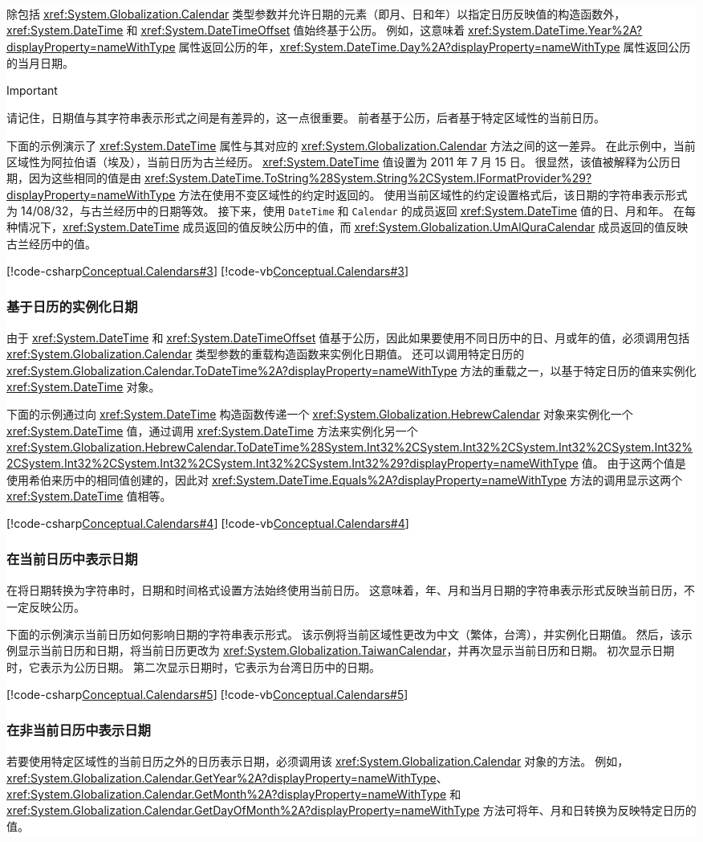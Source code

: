 除包括 <xref:System.Globalization.Calendar> 类型参数并允许日期的元素（即月、日和年）以指定日历反映值的构造函数外，<xref:System.DateTime> 和 <xref:System.DateTimeOffset> 值始终基于公历。 例如，这意味着 <xref:System.DateTime.Year%2A?displayProperty=nameWithType> 属性返回公历的年，<xref:System.DateTime.Day%2A?displayProperty=nameWithType> 属性返回公历的当月日期。

> [!IMPORTANT]
> 请记住，日期值与其字符串表示形式之间是有差异的，这一点很重要。 前者基于公历，后者基于特定区域性的当前日历。

下面的示例演示了 <xref:System.DateTime> 属性与其对应的 <xref:System.Globalization.Calendar> 方法之间的这一差异。 在此示例中，当前区域性为阿拉伯语（埃及），当前日历为古兰经历。 <xref:System.DateTime> 值设置为 2011 年 7 月 15 日。 很显然，该值被解释为公历日期，因为这些相同的值是由 <xref:System.DateTime.ToString%28System.String%2CSystem.IFormatProvider%29?displayProperty=nameWithType> 方法在使用不变区域性的约定时返回的。 使用当前区域性的约定设置格式后，该日期的字符串表示形式为 14/08/32，与古兰经历中的日期等效。 接下来，使用 `DateTime` 和 `Calendar` 的成员返回 <xref:System.DateTime> 值的日、月和年。 在每种情况下，<xref:System.DateTime> 成员返回的值反映公历中的值，而 <xref:System.Globalization.UmAlQuraCalendar> 成员返回的值反映古兰经历中的值。

[!code-csharp[Conceptual.Calendars#3](../../../samples/snippets/csharp/VS_Snippets_CLR/conceptual.calendars/cs/datesandcalendars2.cs#3)]
[!code-vb[Conceptual.Calendars#3](../../../samples/snippets/visualbasic/VS_Snippets_CLR/conceptual.calendars/vb/datesandcalendars2.vb#3)]

### <a name="instantiate-dates-based-on-a-calendar"></a>基于日历的实例化日期

由于 <xref:System.DateTime> 和 <xref:System.DateTimeOffset> 值基于公历，因此如果要使用不同日历中的日、月或年的值，必须调用包括 <xref:System.Globalization.Calendar> 类型参数的重载构造函数来实例化日期值。 还可以调用特定日历的 <xref:System.Globalization.Calendar.ToDateTime%2A?displayProperty=nameWithType> 方法的重载之一，以基于特定日历的值来实例化 <xref:System.DateTime> 对象。

下面的示例通过向 <xref:System.DateTime> 构造函数传递一个 <xref:System.Globalization.HebrewCalendar> 对象来实例化一个 <xref:System.DateTime> 值，通过调用 <xref:System.DateTime> 方法来实例化另一个 <xref:System.Globalization.HebrewCalendar.ToDateTime%28System.Int32%2CSystem.Int32%2CSystem.Int32%2CSystem.Int32%2CSystem.Int32%2CSystem.Int32%2CSystem.Int32%2CSystem.Int32%29?displayProperty=nameWithType> 值。 由于这两个值是使用希伯来历中的相同值创建的，因此对 <xref:System.DateTime.Equals%2A?displayProperty=nameWithType> 方法的调用显示这两个 <xref:System.DateTime> 值相等。

[!code-csharp[Conceptual.Calendars#4](../../../samples/snippets/csharp/VS_Snippets_CLR/conceptual.calendars/cs/instantiatehcdate1.cs#4)]
[!code-vb[Conceptual.Calendars#4](../../../samples/snippets/visualbasic/VS_Snippets_CLR/conceptual.calendars/vb/instantiatehcdate1.vb#4)]

### <a name="represent-dates-in-the-current-calendar"></a>在当前日历中表示日期

在将日期转换为字符串时，日期和时间格式设置方法始终使用当前日历。 这意味着，年、月和当月日期的字符串表示形式反映当前日历，不一定反映公历。

下面的示例演示当前日历如何影响日期的字符串表示形式。 该示例将当前区域性更改为中文（繁体，台湾），并实例化日期值。 然后，该示例显示当前日历和日期，将当前日历更改为 <xref:System.Globalization.TaiwanCalendar>，并再次显示当前日历和日期。 初次显示日期时，它表示为公历日期。 第二次显示日期时，它表示为台湾日历中的日期。

[!code-csharp[Conceptual.Calendars#5](../../../samples/snippets/csharp/VS_Snippets_CLR/conceptual.calendars/cs/currentcalendar1.cs#5)]
[!code-vb[Conceptual.Calendars#5](../../../samples/snippets/visualbasic/VS_Snippets_CLR/conceptual.calendars/vb/currentcalendar1.vb#5)]

### <a name="represent-dates-in-a-non-current-calendar"></a>在非当前日历中表示日期

若要使用特定区域性的当前日历之外的日历表示日期，必须调用该 <xref:System.Globalization.Calendar> 对象的方法。 例如，<xref:System.Globalization.Calendar.GetYear%2A?displayProperty=nameWithType>、<xref:System.Globalization.Calendar.GetMonth%2A?displayProperty=nameWithType> 和 <xref:System.Globalization.Calendar.GetDayOfMonth%2A?displayProperty=nameWithType> 方法可将年、月和日转换为反映特定日历的值。

